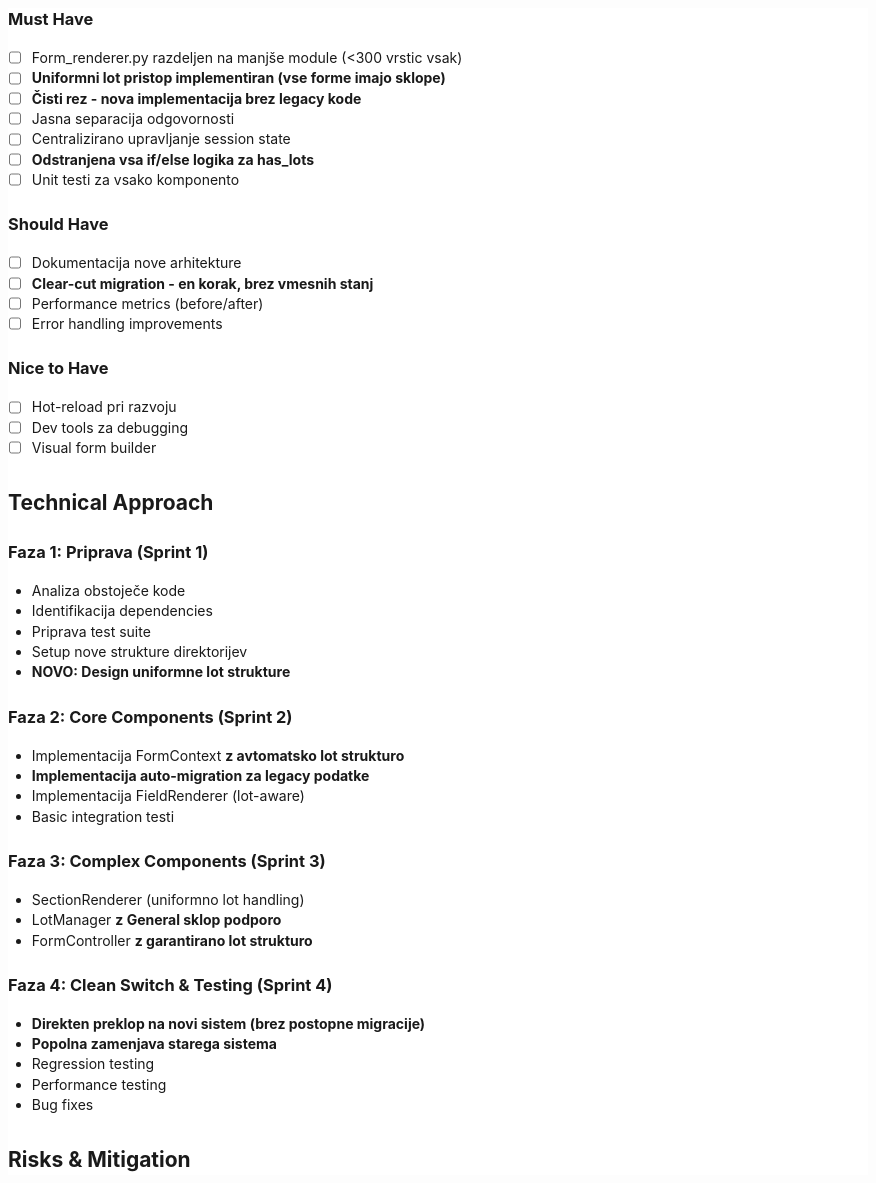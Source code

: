 ### Must Have
- [ ] Form_renderer.py razdeljen na manjše module (<300 vrstic vsak)
- [ ] **Uniformni lot pristop implementiran (vse forme imajo sklope)**
- [ ] **Čisti rez - nova implementacija brez legacy kode**
- [ ] Jasna separacija odgovornosti
- [ ] Centralizirano upravljanje session state
- [ ] **Odstranjena vsa if/else logika za has_lots**
- [ ] Unit testi za vsako komponento

### Should Have
- [ ] Dokumentacija nove arhitekture
- [ ] **Clear-cut migration - en korak, brez vmesnih stanj**
- [ ] Performance metrics (before/after)
- [ ] Error handling improvements

### Nice to Have
- [ ] Hot-reload pri razvoju
- [ ] Dev tools za debugging
- [ ] Visual form builder

## Technical Approach

### Faza 1: Priprava (Sprint 1)
- Analiza obstoječe kode
- Identifikacija dependencies
- Priprava test suite
- Setup nove strukture direktorijev
- **NOVO: Design uniformne lot strukture**

### Faza 2: Core Components (Sprint 2)
- Implementacija FormContext **z avtomatsko lot strukturo**
- **Implementacija auto-migration za legacy podatke**
- Implementacija FieldRenderer (lot-aware)
- Basic integration testi

### Faza 3: Complex Components (Sprint 3)
- SectionRenderer (uniformno lot handling)
- LotManager **z General sklop podporo**
- FormController **z garantirano lot strukturo**

### Faza 4: Clean Switch & Testing (Sprint 4)
- **Direkten preklop na novi sistem (brez postopne migracije)**
- **Popolna zamenjava starega sistema**
- Regression testing
- Performance testing
- Bug fixes

## Risks & Mitigation
